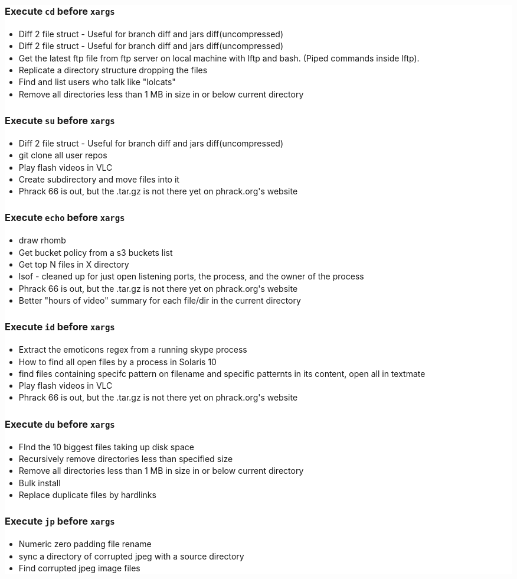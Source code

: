             
### Execute `cd` before `xargs`

- Diff 2 file struct - Useful for branch diff and jars diff(uncompressed)
- Diff 2 file struct - Useful for branch diff and jars diff(uncompressed)
- Get the latest ftp file from ftp server on local machine with lftp and bash. (Piped commands inside lftp).
- Replicate a directory structure dropping the files
- Find and list users who talk like "lolcats"
- Remove all directories less than 1 MB in size in or below current directory

            
### Execute `su` before `xargs`

- Diff 2 file struct - Useful for branch diff and jars diff(uncompressed)
- git clone all user repos
- Play flash videos in  VLC
- Create subdirectory and move files into it
- Phrack 66 is out, but the .tar.gz is not there yet on phrack.org's website

            
### Execute `echo` before `xargs`

- draw rhomb
- Get bucket policy from a s3 buckets list
- Get top N files in X directory
- lsof - cleaned up for just open listening ports, the process, and the owner of the process
- Phrack 66 is out, but the .tar.gz is not there yet on phrack.org's website
- Better "hours of video" summary for each file/dir in the current directory

            
### Execute `id` before `xargs`

- Extract the emoticons regex from a running skype process
- How to find all open files by a process in Solaris 10
- find files containing specifc pattern on filename and specific patternts in its content, open all in textmate
- Play flash videos in  VLC
- Phrack 66 is out, but the .tar.gz is not there yet on phrack.org's website

            
### Execute `du` before `xargs`

- FInd the 10 biggest files taking up disk space
- Recursively remove directories less than specified size
- Remove all directories less than 1 MB in size in or below current directory
- Bulk install
- Replace duplicate files by hardlinks

            
### Execute `jp` before `xargs`

- Numeric zero padding file rename
- sync a directory of corrupted jpeg with a source directory
- Find corrupted jpeg image files
